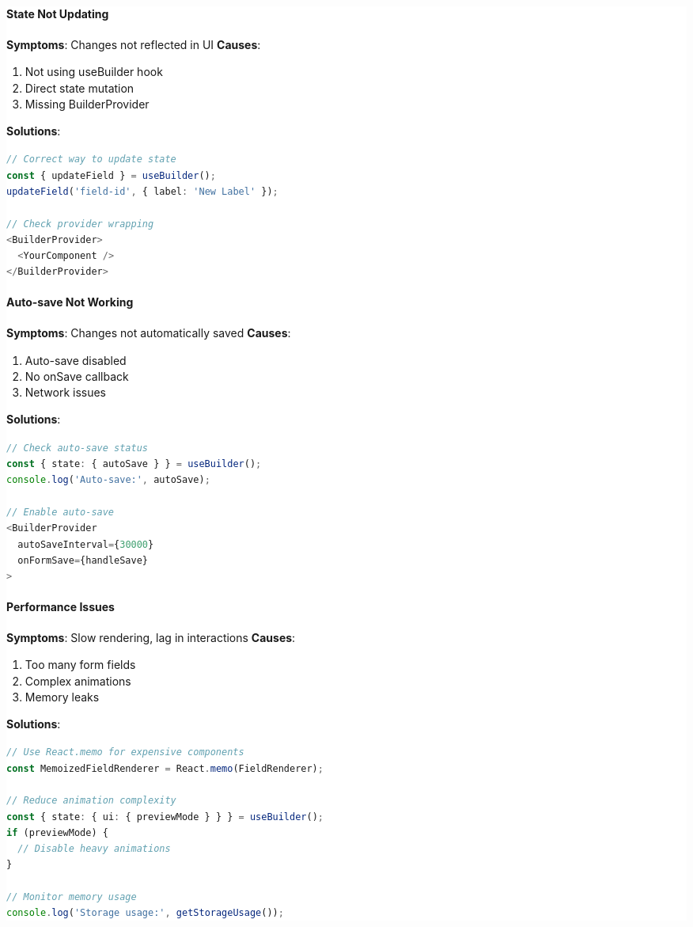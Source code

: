 #### State Not Updating

**Symptoms**: Changes not reflected in UI
**Causes**:
1. Not using useBuilder hook
2. Direct state mutation
3. Missing BuilderProvider

**Solutions**:
```typescript
// Correct way to update state
const { updateField } = useBuilder();
updateField('field-id', { label: 'New Label' });

// Check provider wrapping
<BuilderProvider>
  <YourComponent />
</BuilderProvider>
```

#### Auto-save Not Working

**Symptoms**: Changes not automatically saved
**Causes**:
1. Auto-save disabled
2. No onSave callback
3. Network issues

**Solutions**:
```typescript
// Check auto-save status
const { state: { autoSave } } = useBuilder();
console.log('Auto-save:', autoSave);

// Enable auto-save
<BuilderProvider
  autoSaveInterval={30000}
  onFormSave={handleSave}
>
```

#### Performance Issues

**Symptoms**: Slow rendering, lag in interactions
**Causes**:
1. Too many form fields
2. Complex animations
3. Memory leaks

**Solutions**:
```typescript
// Use React.memo for expensive components
const MemoizedFieldRenderer = React.memo(FieldRenderer);

// Reduce animation complexity
const { state: { ui: { previewMode } } } = useBuilder();
if (previewMode) {
  // Disable heavy animations
}

// Monitor memory usage
console.log('Storage usage:', getStorageUsage());
```
